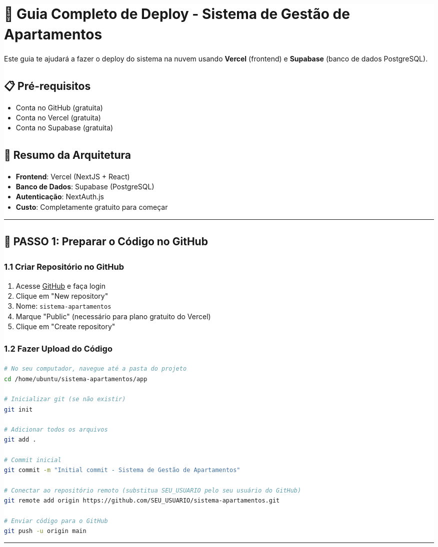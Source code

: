 
# 🚀 Guia Completo de Deploy - Sistema de Gestão de Apartamentos

Este guia te ajudará a fazer o deploy do sistema na nuvem usando **Vercel** (frontend) e **Supabase** (banco de dados PostgreSQL).

## 📋 Pré-requisitos

- Conta no GitHub (gratuita)
- Conta no Vercel (gratuita)
- Conta no Supabase (gratuita)

## 🎯 Resumo da Arquitetura

- **Frontend**: Vercel (NextJS + React)
- **Banco de Dados**: Supabase (PostgreSQL)
- **Autenticação**: NextAuth.js
- **Custo**: Completamente gratuito para começar

---

## 🔧 PASSO 1: Preparar o Código no GitHub

### 1.1 Criar Repositório no GitHub

1. Acesse [GitHub](https://github.com) e faça login
2. Clique em "New repository"
3. Nome: `sistema-apartamentos`
4. Marque "Public" (necessário para plano gratuito do Vercel)
5. Clique em "Create repository"

### 1.2 Fazer Upload do Código

```bash
# No seu computador, navegue até a pasta do projeto
cd /home/ubuntu/sistema-apartamentos/app

# Inicializar git (se não existir)
git init

# Adicionar todos os arquivos
git add .

# Commit inicial
git commit -m "Initial commit - Sistema de Gestão de Apartamentos"

# Conectar ao repositório remoto (substitua SEU_USUARIO pelo seu usuário do GitHub)
git remote add origin https://github.com/SEU_USUARIO/sistema-apartamentos.git

# Enviar código para o GitHub
git push -u origin main
```

---